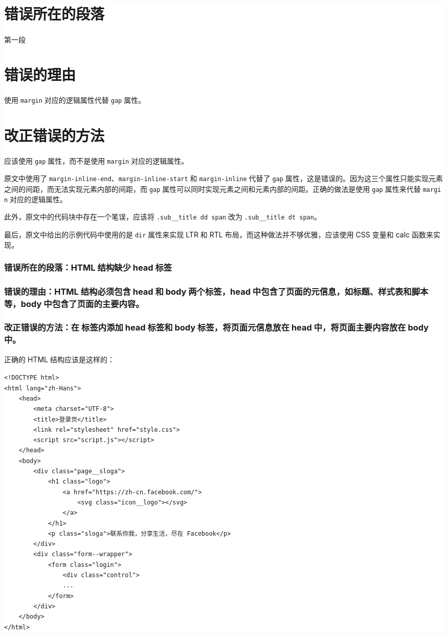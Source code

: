 # 错误所在的段落
第一段

# 错误的理由
使用 `margin` 对应的逻辑属性代替 `gap` 属性。

# 改正错误的方法
应该使用 `gap` 属性，而不是使用 `margin` 对应的逻辑属性。

原文中使用了 `margin-inline-end`、`margin-inline-start` 和 `margin-inline` 代替了 `gap` 属性，这是错误的。因为这三个属性只能实现元素之间的间距，而无法实现元素内部的间距，而 `gap` 属性可以同时实现元素之间和元素内部的间距。正确的做法是使用 `gap` 属性来代替 `margin` 对应的逻辑属性。

此外，原文中的代码块中存在一个笔误，应该将 `.sub__title dd span` 改为 `.sub__title dt span`。

最后，原文中给出的示例代码中使用的是 `dir` 属性来实现 LTR 和 RTL 布局，而这种做法并不够优雅，应该使用 CSS 变量和 calc 函数来实现。

### 错误所在的段落：HTML 结构缺少 head 标签
### 错误的理由：HTML 结构必须包含 head 和 body 两个标签，head 中包含了页面的元信息，如标题、样式表和脚本等，body 中包含了页面的主要内容。
### 改正错误的方法：在 <html> 标签内添加 head 标签和 body 标签，将页面元信息放在 head 中，将页面主要内容放在 body 中。

正确的 HTML 结构应该是这样的：

```
<!DOCTYPE html>
<html lang="zh-Hans">
    <head>
        <meta charset="UTF-8">
        <title>登录页</title>
        <link rel="stylesheet" href="style.css">
        <script src="script.js"></script>
    </head>
    <body>
        <div class="page__sloga">
            <h1 class="logo">
                <a href="https://zh-cn.facebook.com/">
                    <svg class="icon__logo"></svg>
                </a>
            </h1>
            <p class="sloga">联系你我，分享生活，尽在 Facebook</p>
        </div>
        <div class="form--wrapper">
            <form class="login">
                <div class="control">
                ...
            </form>
        </div>
    </body>
</html>
```
